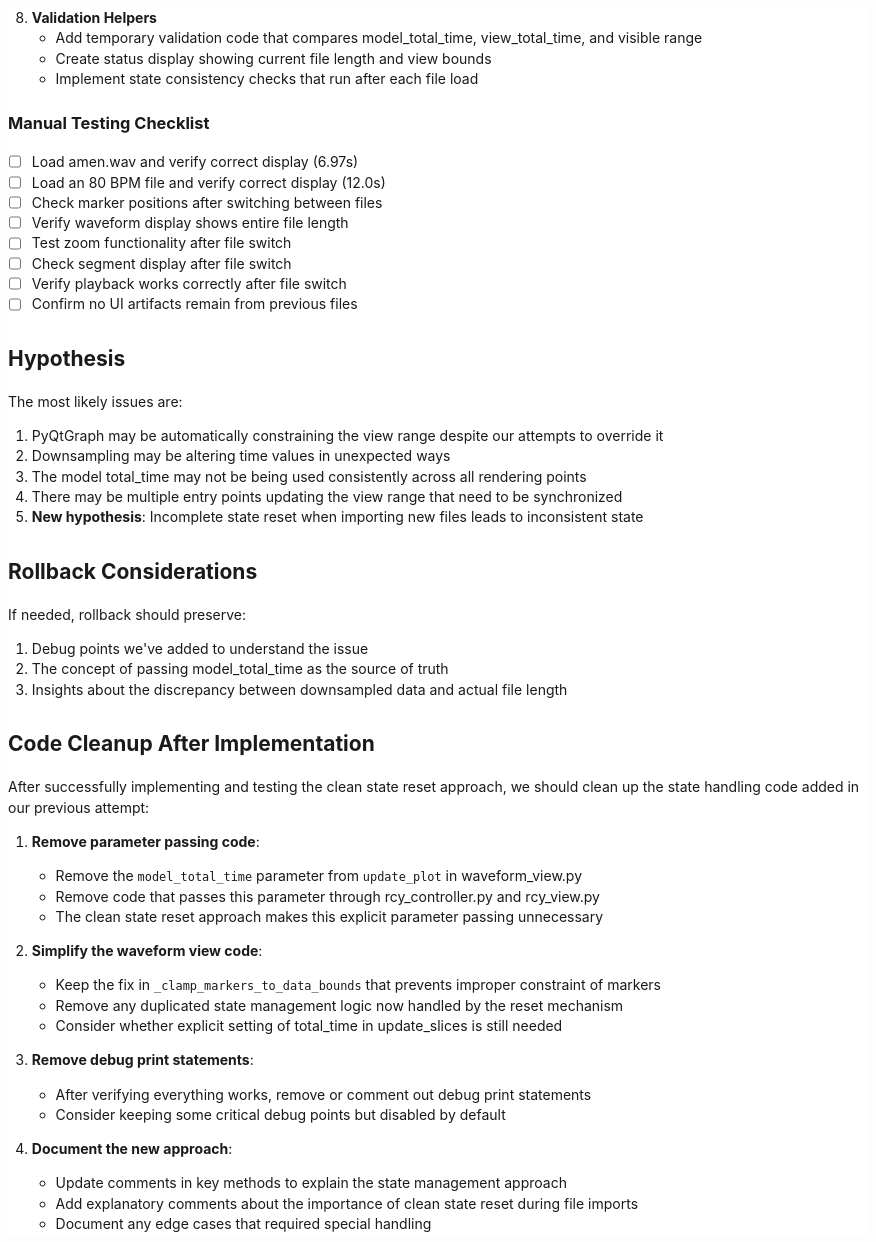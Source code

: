 8. **Validation Helpers**
   - Add temporary validation code that compares model_total_time, view_total_time, and visible range
   - Create status display showing current file length and view bounds
   - Implement state consistency checks that run after each file load

### Manual Testing Checklist

- [ ] Load amen.wav and verify correct display (6.97s)
- [ ] Load an 80 BPM file and verify correct display (12.0s)
- [ ] Check marker positions after switching between files
- [ ] Verify waveform display shows entire file length
- [ ] Test zoom functionality after file switch
- [ ] Check segment display after file switch
- [ ] Verify playback works correctly after file switch
- [ ] Confirm no UI artifacts remain from previous files

## Hypothesis

The most likely issues are:
1. PyQtGraph may be automatically constraining the view range despite our attempts to override it
2. Downsampling may be altering time values in unexpected ways
3. The model total_time may not be being used consistently across all rendering points
4. There may be multiple entry points updating the view range that need to be synchronized
5. **New hypothesis**: Incomplete state reset when importing new files leads to inconsistent state

## Rollback Considerations

If needed, rollback should preserve:
1. Debug points we've added to understand the issue
2. The concept of passing model_total_time as the source of truth
3. Insights about the discrepancy between downsampled data and actual file length

## Code Cleanup After Implementation

After successfully implementing and testing the clean state reset approach, we should clean up the state handling code added in our previous attempt:

1. **Remove parameter passing code**:
   - Remove the `model_total_time` parameter from `update_plot` in waveform_view.py
   - Remove code that passes this parameter through rcy_controller.py and rcy_view.py
   - The clean state reset approach makes this explicit parameter passing unnecessary

2. **Simplify the waveform view code**:
   - Keep the fix in `_clamp_markers_to_data_bounds` that prevents improper constraint of markers
   - Remove any duplicated state management logic now handled by the reset mechanism
   - Consider whether explicit setting of total_time in update_slices is still needed

3. **Remove debug print statements**:
   - After verifying everything works, remove or comment out debug print statements
   - Consider keeping some critical debug points but disabled by default

4. **Document the new approach**:
   - Update comments in key methods to explain the state management approach
   - Add explanatory comments about the importance of clean state reset during file imports
   - Document any edge cases that required special handling
